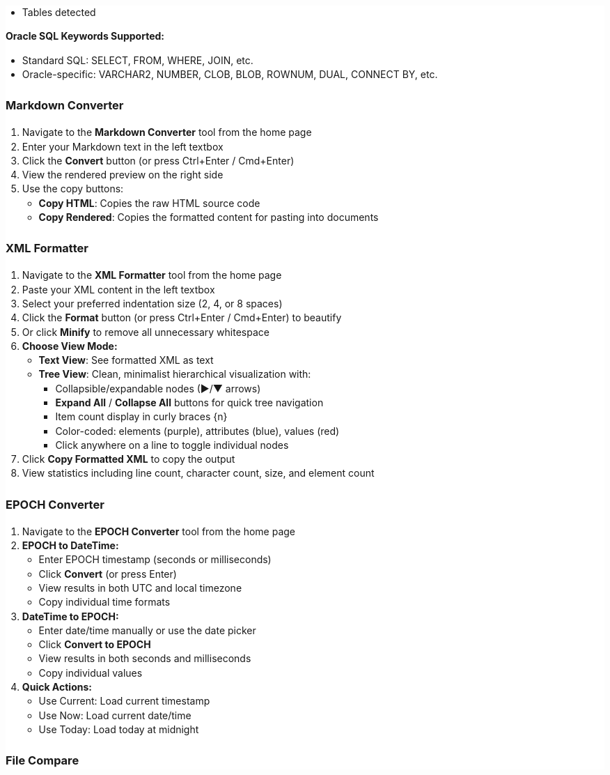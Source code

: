   - Tables detected

**Oracle SQL Keywords Supported:**
- Standard SQL: SELECT, FROM, WHERE, JOIN, etc.
- Oracle-specific: VARCHAR2, NUMBER, CLOB, BLOB, ROWNUM, DUAL, CONNECT BY, etc.

### Markdown Converter

1. Navigate to the **Markdown Converter** tool from the home page
2. Enter your Markdown text in the left textbox
3. Click the **Convert** button (or press Ctrl+Enter / Cmd+Enter)
4. View the rendered preview on the right side
5. Use the copy buttons:
   - **Copy HTML**: Copies the raw HTML source code
   - **Copy Rendered**: Copies the formatted content for pasting into documents

### XML Formatter

1. Navigate to the **XML Formatter** tool from the home page
2. Paste your XML content in the left textbox
3. Select your preferred indentation size (2, 4, or 8 spaces)
4. Click the **Format** button (or press Ctrl+Enter / Cmd+Enter) to beautify
5. Or click **Minify** to remove all unnecessary whitespace
6. **Choose View Mode:**
   - **Text View**: See formatted XML as text
   - **Tree View**: Clean, minimalist hierarchical visualization with:
     - Collapsible/expandable nodes (▶/▼ arrows)
     - **Expand All** / **Collapse All** buttons for quick tree navigation
     - Item count display in curly braces {n}
     - Color-coded: elements (purple), attributes (blue), values (red)
     - Click anywhere on a line to toggle individual nodes
7. Click **Copy Formatted XML** to copy the output
8. View statistics including line count, character count, size, and element count

### EPOCH Converter

1. Navigate to the **EPOCH Converter** tool from the home page
2. **EPOCH to DateTime:**
   - Enter EPOCH timestamp (seconds or milliseconds)
   - Click **Convert** (or press Enter)
   - View results in both UTC and local timezone
   - Copy individual time formats
3. **DateTime to EPOCH:**
   - Enter date/time manually or use the date picker
   - Click **Convert to EPOCH**
   - View results in both seconds and milliseconds
   - Copy individual values
4. **Quick Actions:**
   - Use Current: Load current timestamp
   - Use Now: Load current date/time
   - Use Today: Load today at midnight

### File Compare
